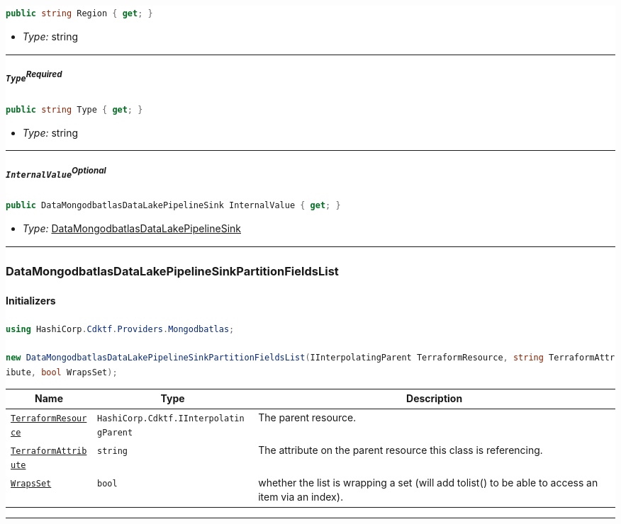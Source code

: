```csharp
public string Region { get; }
```

- *Type:* string

---

##### `Type`<sup>Required</sup> <a name="Type" id="@cdktf/provider-mongodbatlas.dataMongodbatlasDataLakePipeline.DataMongodbatlasDataLakePipelineSinkOutputReference.property.type"></a>

```csharp
public string Type { get; }
```

- *Type:* string

---

##### `InternalValue`<sup>Optional</sup> <a name="InternalValue" id="@cdktf/provider-mongodbatlas.dataMongodbatlasDataLakePipeline.DataMongodbatlasDataLakePipelineSinkOutputReference.property.internalValue"></a>

```csharp
public DataMongodbatlasDataLakePipelineSink InternalValue { get; }
```

- *Type:* <a href="#@cdktf/provider-mongodbatlas.dataMongodbatlasDataLakePipeline.DataMongodbatlasDataLakePipelineSink">DataMongodbatlasDataLakePipelineSink</a>

---


### DataMongodbatlasDataLakePipelineSinkPartitionFieldsList <a name="DataMongodbatlasDataLakePipelineSinkPartitionFieldsList" id="@cdktf/provider-mongodbatlas.dataMongodbatlasDataLakePipeline.DataMongodbatlasDataLakePipelineSinkPartitionFieldsList"></a>

#### Initializers <a name="Initializers" id="@cdktf/provider-mongodbatlas.dataMongodbatlasDataLakePipeline.DataMongodbatlasDataLakePipelineSinkPartitionFieldsList.Initializer"></a>

```csharp
using HashiCorp.Cdktf.Providers.Mongodbatlas;

new DataMongodbatlasDataLakePipelineSinkPartitionFieldsList(IInterpolatingParent TerraformResource, string TerraformAttribute, bool WrapsSet);
```

| **Name** | **Type** | **Description** |
| --- | --- | --- |
| <code><a href="#@cdktf/provider-mongodbatlas.dataMongodbatlasDataLakePipeline.DataMongodbatlasDataLakePipelineSinkPartitionFieldsList.Initializer.parameter.terraformResource">TerraformResource</a></code> | <code>HashiCorp.Cdktf.IInterpolatingParent</code> | The parent resource. |
| <code><a href="#@cdktf/provider-mongodbatlas.dataMongodbatlasDataLakePipeline.DataMongodbatlasDataLakePipelineSinkPartitionFieldsList.Initializer.parameter.terraformAttribute">TerraformAttribute</a></code> | <code>string</code> | The attribute on the parent resource this class is referencing. |
| <code><a href="#@cdktf/provider-mongodbatlas.dataMongodbatlasDataLakePipeline.DataMongodbatlasDataLakePipelineSinkPartitionFieldsList.Initializer.parameter.wrapsSet">WrapsSet</a></code> | <code>bool</code> | whether the list is wrapping a set (will add tolist() to be able to access an item via an index). |

---